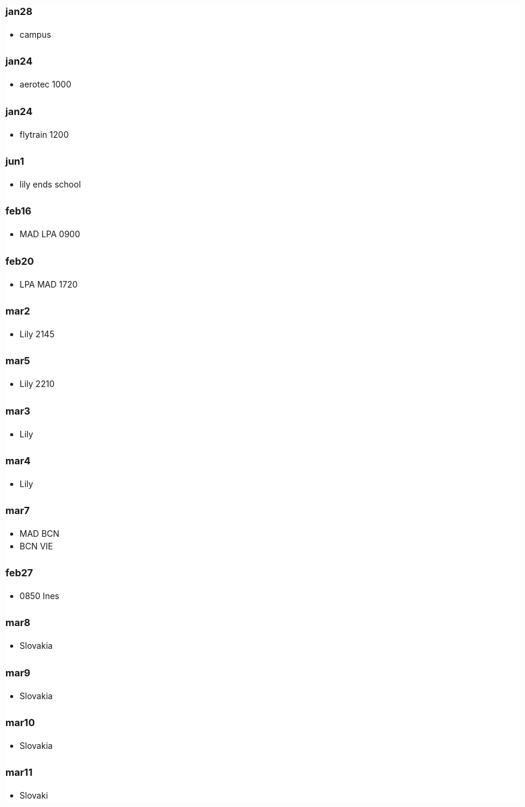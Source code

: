 ### jan28
* campus
 
### jan24
* aerotec 1000
 
### jan24
* flytrain 1200
 
### jun1
* lily ends school

### feb16 
* MAD LPA 0900

### feb20 
* LPA MAD 1720 
### mar2
* Lily 2145
 
### mar5
* Lily 2210
 
### mar3
* Lily
 
### mar4
* Lily
 
### mar7
* MAD BCN 
* BCN VIE 

### feb27
* 0850 Ines
 
### mar8
* Slovakia
 
### mar9
* Slovakia
 
### mar10
* Slovakia
 
### mar11
* Slovaki
 